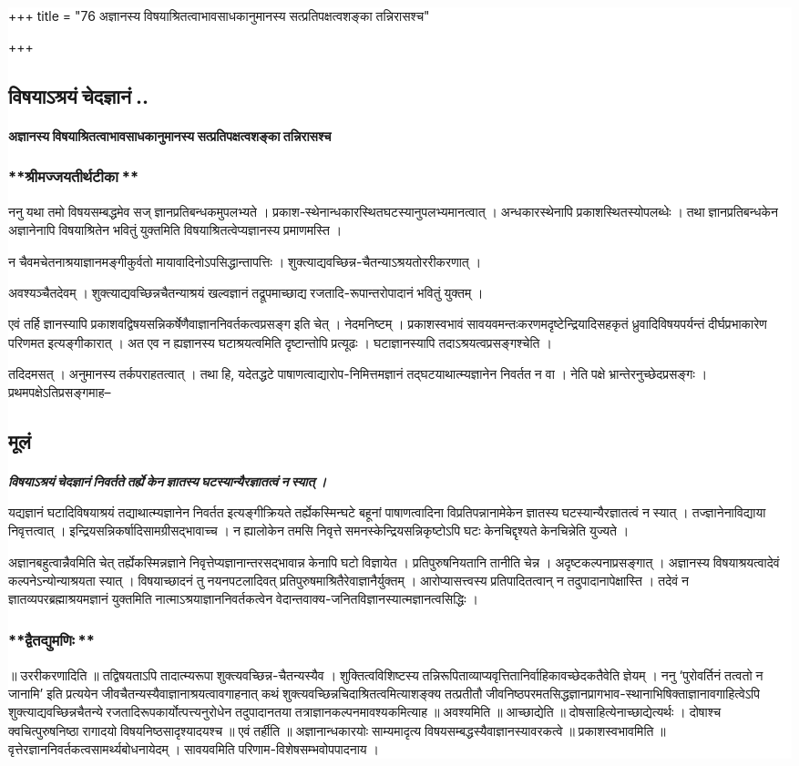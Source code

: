 +++
title = "76 अज्ञानस्य विषयाश्रितत्वाभावसाधकानुमानस्य सत्प्रतिपक्षत्वशङ्का तन्निरासश्च"

+++


## विषयाऽश्रयं चेदज्ञानं ..

**अज्ञानस्य विषयाश्रितत्वाभावसाधकानुमानस्य सत्प्रतिपक्षत्वशङ्का तन्निरासश्च**

### **श्रीमज्जयतीर्थटीका **

ननु यथा तमो विषयसम्बद्धमेव सज् ज्ञानप्रतिबन्धकमुपलभ्यते । प्रकाश-स्थेनान्धकारस्थितघटस्यानुपलभ्यमानत्वात् । अन्धकारस्थेनापि प्रकाशस्थितस्योपलब्धेः । तथा ज्ञानप्रतिबन्धकेन अज्ञानेनापि विषयाश्रितेन भवितुं युक्तमिति विषयाश्रितत्वेप्यज्ञानस्य प्रमाणमस्ति ।

न चैवमचेतनाश्रयाज्ञानमङ्गीकुर्वतो मायावादिनोऽपसिद्धान्तापत्तिः । शुक्त्याद्यवच्छिन्न-चैतन्याऽश्रयतोररीकरणात् ।

अवश्यञ्चैतदेवम् । शुक्त्याद्यवच्छिन्नचैतन्याश्रयं खल्वज्ञानं तद्रूपमाच्छाद्य रजतादि-रूपान्तरोपादानं भवितुं युक्तम् ।

एवं तर्हि ज्ञानस्यापि प्रकाशवद्विषयसन्निकर्षेणैवाज्ञाननिवर्तकत्वप्रसङ्ग इति चेत् । नेदमनिष्टम् । प्रकाशस्वभावं सावयवमन्तःकरणमदृष्टेन्द्रियादिसहकृतं ध्रुवादिविषयपर्यन्तं दीर्घप्रभाकारेण परिणमत इत्यङ्गीकारात् । अत एव न ह्यज्ञानस्य घटाश्रयत्वमिति दृष्टान्तोपि प्रत्यूढः । घटाज्ञानस्यापि तदाऽश्रयत्वप्रसङ्गश्चेति ।

तदिदमसत् । अनुमानस्य तर्कपराहतत्वात् । तथा हि, यदेतद्धटे पाषाणत्वाद्यारोप-निमित्तमज्ञानं तद्घटयाथात्म्यज्ञानेन निवर्तत न वा । नेति पक्षे भ्रान्तेरनुच्छेदप्रसङ्गः । प्रथमपक्षेऽतिप्रसङ्गमाह–

## **मूलं**

***विषयाऽश्रयं चेदज्ञानं निवर्तते तर्ह्ये केन ज्ञातस्य घटस्यान्यैरज्ञातत्वं न स्यात् ।***

यद्यज्ञानं घटादिविषयाश्रयं तद्याथात्म्यज्ञानेन निवर्तत इत्यङ्गीक्रियते तर्ह्येकस्मिन्घटे बहूनां पाषाणत्वादिना विप्रतिपन्नानामेकेन ज्ञातस्य घटस्यान्यैरज्ञातत्वं न स्यात् । तज्ज्ञानेनाविद्याया निवृत्तत्वात् । इन्द्रियसन्निकर्षादिसामग्रीसद्भावाच्च । न ह्यालोकेन तमसि निवृत्ते समनस्केन्द्रियसन्निकृष्टोऽपि घटः केनचिद्दृश्यते केनचिन्नेति युज्यते ।

अज्ञानबहुत्वान्नैवमिति चेत् तर्ह्येकस्मिन्नज्ञाने निवृत्तेप्यज्ञानान्तरसद्भावान्न केनापि घटो विज्ञायेत । प्रतिपुरुषनियतानि तानीति चेन्न । अदृष्टकल्पनाप्रसङ्गात् । अज्ञानस्य विषयाश्रयत्वादेवं कल्पनेऽन्योन्याश्रयता स्यात् । विषयाच्छादनं तु नयनपटलादिवत् प्रतिपुरुषमाश्रितैरेवाज्ञानैर्युक्तम् । आरोप्यासत्त्वस्य प्रतिपादितत्वान् न तदुपादानापेक्षास्ति । तदेवं न ज्ञातव्यपरब्रह्माश्रयमज्ञानं युक्तमिति नात्माऽश्रयाज्ञाननिवर्तकत्वेन वेदान्तवाक्य-जनितविज्ञानस्यात्मज्ञानत्वसिद्धिः ।

### **द्वैतद्युमणिः **

॥ उररीकरणादिति ॥ तद्विषयताऽपि तादात्म्यरूपा शुक्त्यवच्छिन्न-चैतन्यस्यैव । शुक्तित्वविशिष्टस्य तन्निरूपिताव्याप्यवृत्तितानिर्वाहिकावच्छेदकतैवेति ज्ञेयम् । ननु ‘पुरोवर्तिनं तत्वतो न जानामि’ इति प्रत्ययेन जीवचैतन्यस्यैवाज्ञानाश्रयत्वावगाहनात् कथं शुक्त्यवच्छिन्नचिदाश्रितत्वमित्याशङ्क्य तत्प्रतीतौ जीवनिष्ठपरमतसिद्धज्ञानप्रागभाव-स्थानाभिषिक्ताज्ञानावगाहित्वेऽपि शुक्त्याद्यवच्छिन्नचैतन्ये रजतादिरूपकार्योत्पत्त्यनुरोधेन तदुपादानतया तत्राज्ञानकल्पनमावश्यकमित्याह ॥ अवश्यमिति ॥ आच्छाद्येति ॥ दोषसाहित्येनाच्छाद्येत्यर्थः । दोषाश्च क्वचित्पुरुषनिष्ठा रागादयो विषयनिष्ठसादृश्यादयश्च ॥ एवं तर्हीति ॥ अज्ञानान्धकारयोः साम्यमादृत्य विषयसम्बद्धस्यैवाज्ञानस्यावरकत्वे ॥ प्रकाशस्वभावमिति ॥ वृत्तेरज्ञाननिवर्तकत्वसामर्थ्यबोधनायेदम् । सावयवमिति परिणाम-विशेषसम्भवोपपादनाय ।
